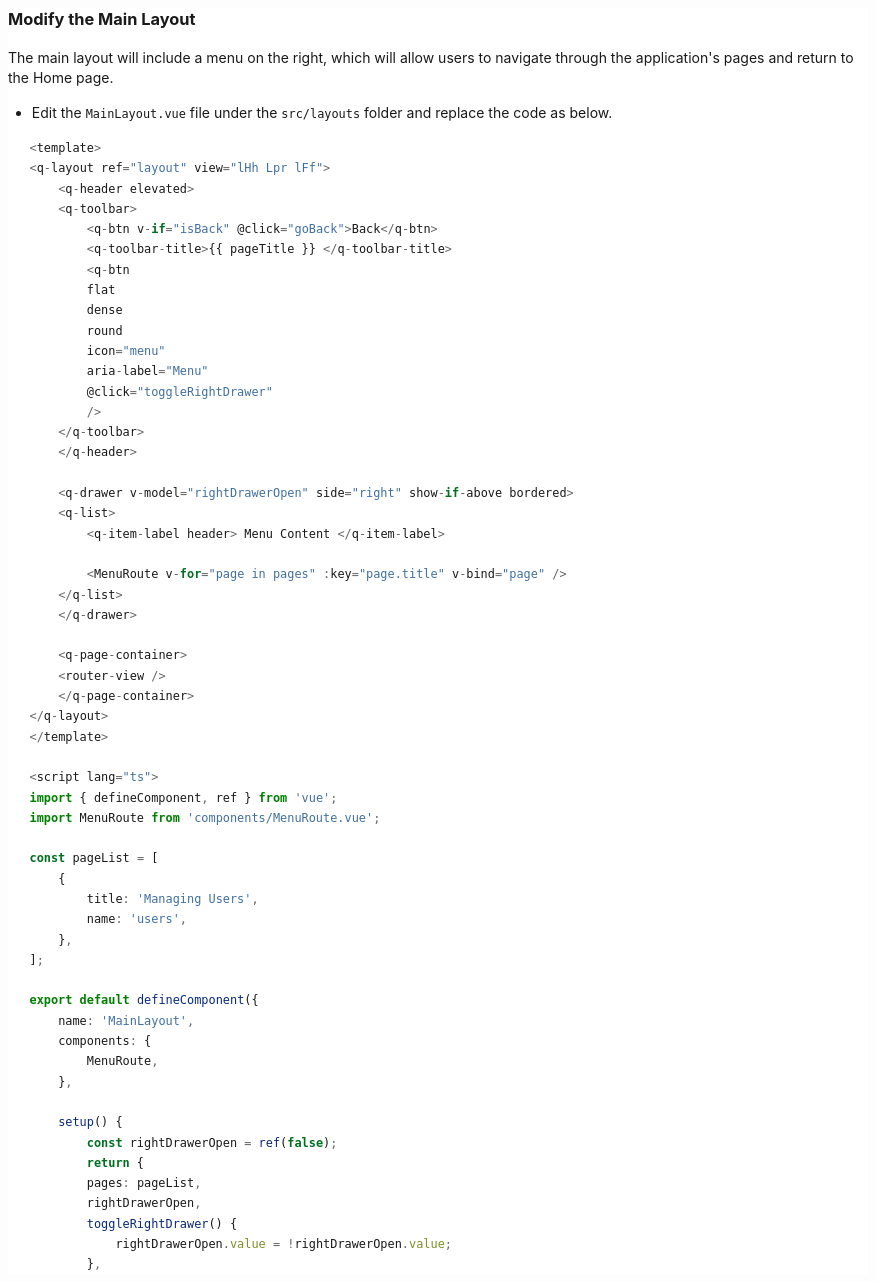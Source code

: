 ### Modify the Main Layout

The main layout will include a menu on the right, which will allow users to navigate through the application's pages and return to the Home page.

 - Edit the `MainLayout.vue` file under the `src/layouts` folder and replace the code as below.

 ```ts
    <template>
    <q-layout ref="layout" view="lHh Lpr lFf">
        <q-header elevated>
        <q-toolbar>
            <q-btn v-if="isBack" @click="goBack">Back</q-btn>
            <q-toolbar-title>{{ pageTitle }} </q-toolbar-title>
            <q-btn
            flat
            dense
            round
            icon="menu"
            aria-label="Menu"
            @click="toggleRightDrawer"
            />
        </q-toolbar>
        </q-header>

        <q-drawer v-model="rightDrawerOpen" side="right" show-if-above bordered>
        <q-list>
            <q-item-label header> Menu Content </q-item-label>

            <MenuRoute v-for="page in pages" :key="page.title" v-bind="page" />
        </q-list>
        </q-drawer>

        <q-page-container>
        <router-view />
        </q-page-container>
    </q-layout>
    </template>

    <script lang="ts">
    import { defineComponent, ref } from 'vue';
    import MenuRoute from 'components/MenuRoute.vue';

    const pageList = [
        {
            title: 'Managing Users',
            name: 'users',
        },
    ];

    export default defineComponent({
        name: 'MainLayout',
        components: {
            MenuRoute,
        },

        setup() {
            const rightDrawerOpen = ref(false);
            return {
            pages: pageList,
            rightDrawerOpen,
            toggleRightDrawer() {
                rightDrawerOpen.value = !rightDrawerOpen.value;
            },
 ```